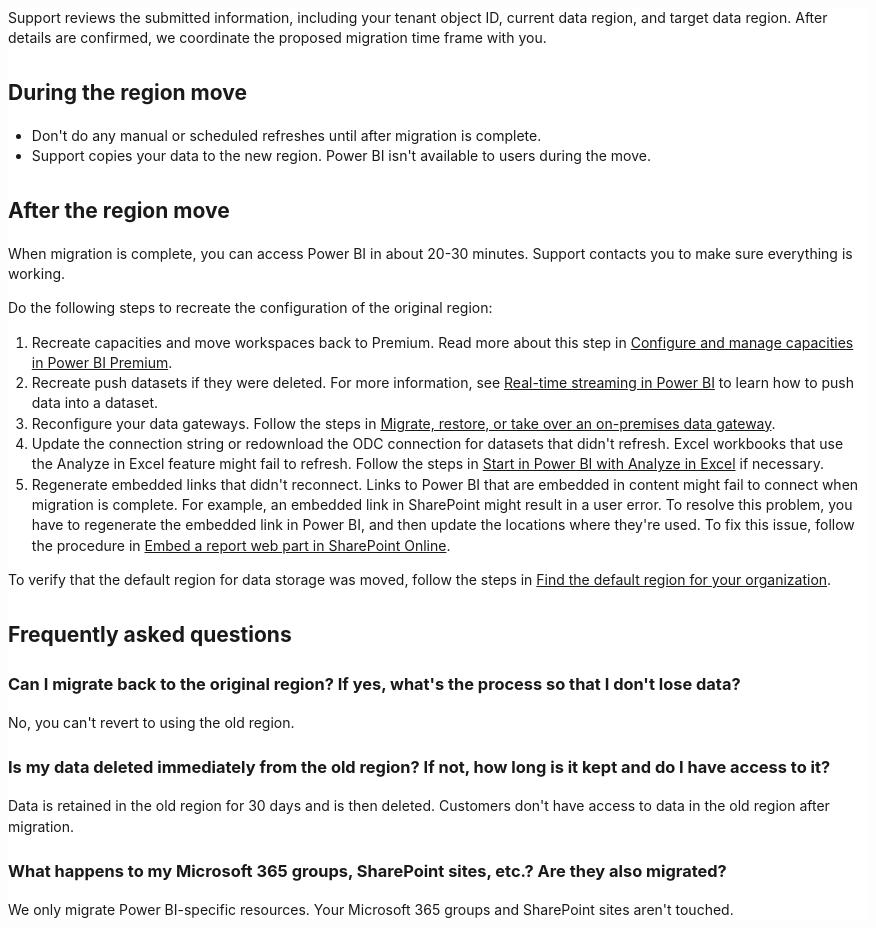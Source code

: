 Support reviews the submitted information, including your tenant object ID, current data region, and target data region. After details are confirmed, we coordinate the proposed migration time frame with you.

## During the region move

- Don't do any manual or scheduled refreshes until after migration is complete.
- Support copies your data to the new region. Power BI isn't available to users during the move.

## After the region move

When migration is complete, you can access Power BI in about 20-30 minutes. Support contacts you to make sure everything is working.

Do the following steps to recreate the configuration of the original region:

1. Recreate capacities and move workspaces back to Premium. Read more about this step in [Configure and manage capacities in Power BI Premium](../enterprise/service-admin-premium-manage.md).
1. Recreate push datasets if they were deleted. For more information, see [Real-time streaming in Power BI](../connect-data/service-real-time-streaming.md) to learn how to push data into a dataset.
1. Reconfigure your data gateways. Follow the steps in [Migrate, restore, or take over an on-premises data gateway](/data-integration/gateway/service-gateway-migrate).
1. Update the connection string or redownload the ODC connection for datasets that didn't refresh. Excel workbooks that use the Analyze in Excel feature might fail to refresh. Follow the steps in [Start in Power BI with Analyze in Excel](../collaborate-share/service-analyze-in-excel.md) if necessary.
1. Regenerate embedded links that didn't reconnect. Links to Power BI that are embedded in content might fail to connect when migration is complete. For example, an embedded link in SharePoint might result in a user error. To resolve this problem, you have to regenerate the embedded link in Power BI, and then update the locations where they're used. To fix this issue, follow the procedure in [Embed a report web part in SharePoint Online](../collaborate-share/service-embed-report-spo.md).

To verify that the default region for data storage was moved, follow the steps in [Find the default region for your organization](../admin/service-admin-where-is-my-tenant-located.md).

## Frequently asked questions

### Can I migrate back to the original region? If yes, what's the process so that I don't lose data?

No, you can't revert to using the old region.

### Is my data deleted immediately from the old region? If not, how long is it kept and do I have access to it?

Data is retained in the old region for 30 days and is then deleted. Customers don't have access to data in the old region after migration.

### What happens to my Microsoft 365 groups, SharePoint sites, etc.? Are they also migrated?

We only migrate Power BI-specific resources. Your Microsoft 365 groups and SharePoint sites aren't touched.
